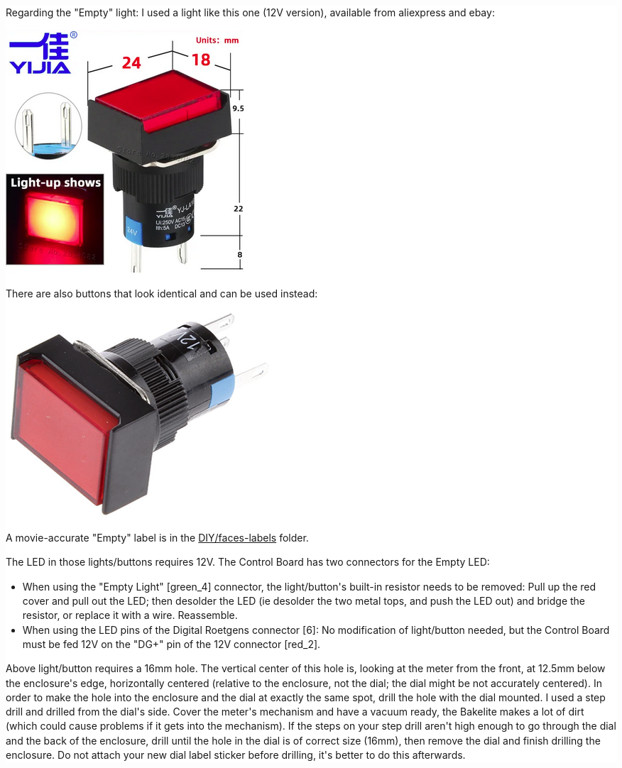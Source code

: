 Regarding the "Empty" light: I used a light like this one (12V version), available from aliexpress and ebay:

![emptylight](img/emptylight.png)

There are also buttons that look identical and can be used instead:

![emptybutton](img/emptybutton.png)

A movie-accurate "Empty" label is in the [DIY/faces-labels](/DIY/faces-labels) folder.

The LED in those lights/buttons requires 12V. The Control Board has two connectors for the Empty LED:
- When using the "Empty Light" [green_4] connector, the light/button's built-in resistor needs to be removed: Pull up the red cover and pull out the LED; then desolder the LED (ie desolder the two metal tops, and push the LED out) and bridge the resistor, or replace it with a wire. Reassemble.
- When using the LED pins of the Digital Roetgens connector [6]: No modification of light/button needed, but the Control Board must be fed 12V on the "DG+" pin of the 12V connector [red_2].

Above light/button requires a 16mm hole. The vertical center of this hole is, looking at the meter from the front, at 12.5mm below the enclosure's edge, horizontally centered (relative to the enclosure, not the dial; the dial might be not accurately centered). In order to make the hole into the enclosure and the dial at exactly the same spot, drill the hole with the dial mounted. I used a step drill and drilled from the dial's side. Cover the meter's mechanism and have a vacuum ready, the Bakelite makes a lot of dirt (which could cause problems if it gets into the mechanism). If the steps on your step drill aren't high enough to go through the dial and the back of the enclosure, drill until the hole in the dial is of correct size (16mm), then remove the dial and finish drilling the enclosure. Do not attach your new dial label sticker before drilling, it's better to do this afterwards.
